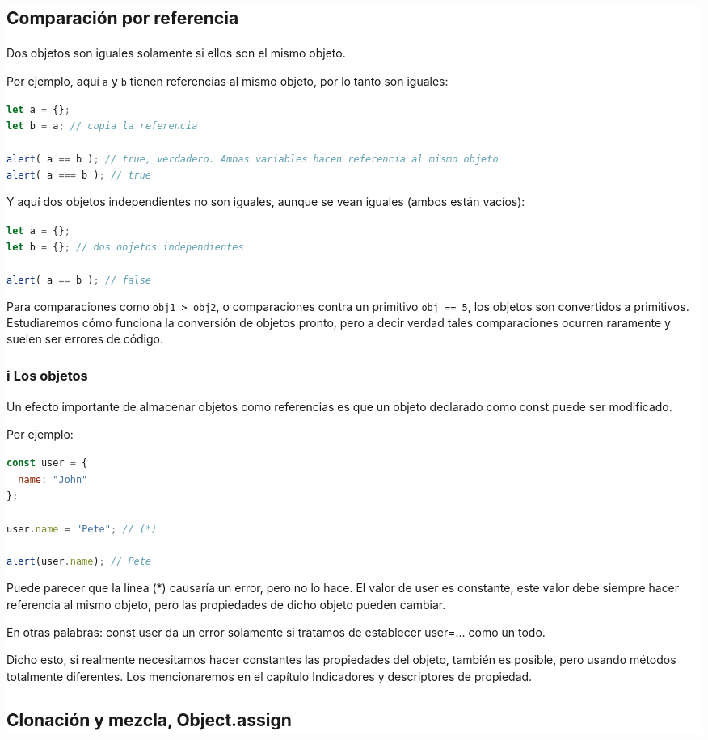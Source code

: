 ## Comparación por referencia

Dos objetos son iguales solamente si ellos son el mismo objeto.

Por ejemplo, aquí `a` y `b` tienen referencias al mismo objeto, por lo tanto son iguales:

````js
let a = {};
let b = a; // copia la referencia

alert( a == b ); // true, verdadero. Ambas variables hacen referencia al mismo objeto
alert( a === b ); // true
````

Y aquí dos objetos independientes no son iguales, aunque se vean iguales (ambos están vacíos):

````js
let a = {};
let b = {}; // dos objetos independientes

alert( a == b ); // false
````

Para comparaciones como `obj1 > obj2`, o comparaciones contra un primitivo `obj == 5`, los objetos son convertidos a primitivos. Estudiaremos cómo funciona la conversión de objetos pronto, pero a decir verdad tales comparaciones ocurren raramente y suelen ser errores de código.

### ℹ️ Los objetos
Un efecto importante de almacenar objetos como referencias es que un objeto declarado como const puede ser modificado.

Por ejemplo:

````js
const user = {
  name: "John"
};

user.name = "Pete"; // (*)

alert(user.name); // Pete
````

Puede parecer que la línea (*) causaría un error, pero no lo hace. El valor de user es constante, este valor debe siempre hacer referencia al mismo objeto, pero las propiedades de dicho objeto pueden cambiar.

En otras palabras: const user da un error solamente si tratamos de establecer user=... como un todo.

Dicho esto, si realmente necesitamos hacer constantes las propiedades del objeto, también es posible, pero usando métodos totalmente diferentes. Los mencionaremos en el capítulo Indicadores y descriptores de propiedad.

## Clonación y mezcla, Object.assign
